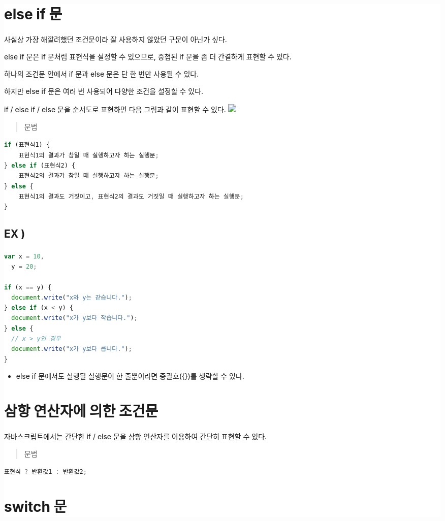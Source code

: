 # else if 문

사실상 가장 해깔려했던 조건문이라 잘 사용하지 않았던 구문이 아닌가 싶다.

else if 문은 if 문처럼 표현식을 설정할 수 있으므로, 중첩된 if 문을 좀 더 간결하게 표현할 수 있다.

하나의 조건문 안에서 if 문과 else 문은 단 한 번만 사용될 수 있다.

하지만 else if 문은 여러 번 사용되어 다양한 조건을 설정할 수 있다.

if / else if / else 문을 순서도로 표현하면 다음 그림과 같이 표현할 수 있다.
<img src=http://tcpschool.com/lectures/img_js_elseif.png>

> 문법

```js
if (표현식1) {
    표현식1의 결과가 참일 때 실행하고자 하는 실행문;
} else if (표현식2) {
    표현식2의 결과가 참일 때 실행하고자 하는 실행문;
} else {
    표현식1의 결과도 거짓이고, 표현식2의 결과도 거짓일 때 실행하고자 하는 실행문;
}
```

## EX )

```js
var x = 10,
  y = 20;

if (x == y) {
  document.write("x와 y는 같습니다.");
} else if (x < y) {
  document.write("x가 y보다 작습니다.");
} else {
  // x > y인 경우
  document.write("x가 y보다 큽니다.");
}
```

- else if 문에서도 실행될 실행문이 한 줄뿐이라면 중괄호({})를 생략할 수 있다.

# 삼항 연산자에 의한 조건문

자바스크립트에서는 간단한 if / else 문을 삼항 연산자를 이용하여 간단히 표현할 수 있다.

> 문법

```js
표현식 ? 반환값1 : 반환값2;
```

# switch 문
